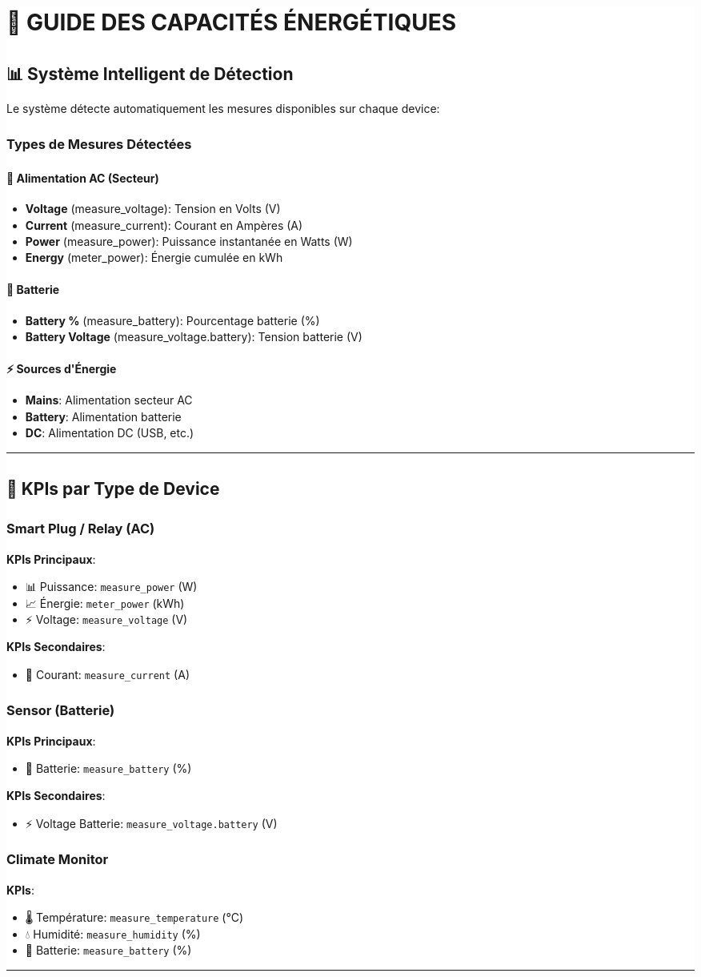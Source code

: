 # 🔋 GUIDE DES CAPACITÉS ÉNERGÉTIQUES

## 📊 Système Intelligent de Détection

Le système détecte automatiquement les mesures disponibles sur chaque device:

### Types de Mesures Détectées

#### 🔌 Alimentation AC (Secteur)
- **Voltage** (measure_voltage): Tension en Volts (V)
- **Current** (measure_current): Courant en Ampères (A)
- **Power** (measure_power): Puissance instantanée en Watts (W)
- **Energy** (meter_power): Énergie cumulée en kWh

#### 🔋 Batterie
- **Battery %** (measure_battery): Pourcentage batterie (%)
- **Battery Voltage** (measure_voltage.battery): Tension batterie (V)

#### ⚡ Sources d'Énergie
- **Mains**: Alimentation secteur AC
- **Battery**: Alimentation batterie
- **DC**: Alimentation DC (USB, etc.)

---

## 🎯 KPIs par Type de Device

### Smart Plug / Relay (AC)
**KPIs Principaux**:
- 📊 Puissance: `measure_power` (W)
- 📈 Énergie: `meter_power` (kWh)
- ⚡ Voltage: `measure_voltage` (V)

**KPIs Secondaires**:
- 🔌 Courant: `measure_current` (A)

### Sensor (Batterie)
**KPIs Principaux**:
- 🔋 Batterie: `measure_battery` (%)

**KPIs Secondaires**:
- ⚡ Voltage Batterie: `measure_voltage.battery` (V)

### Climate Monitor
**KPIs**:
- 🌡️ Température: `measure_temperature` (°C)
- 💧 Humidité: `measure_humidity` (%)
- 🔋 Batterie: `measure_battery` (%)

---